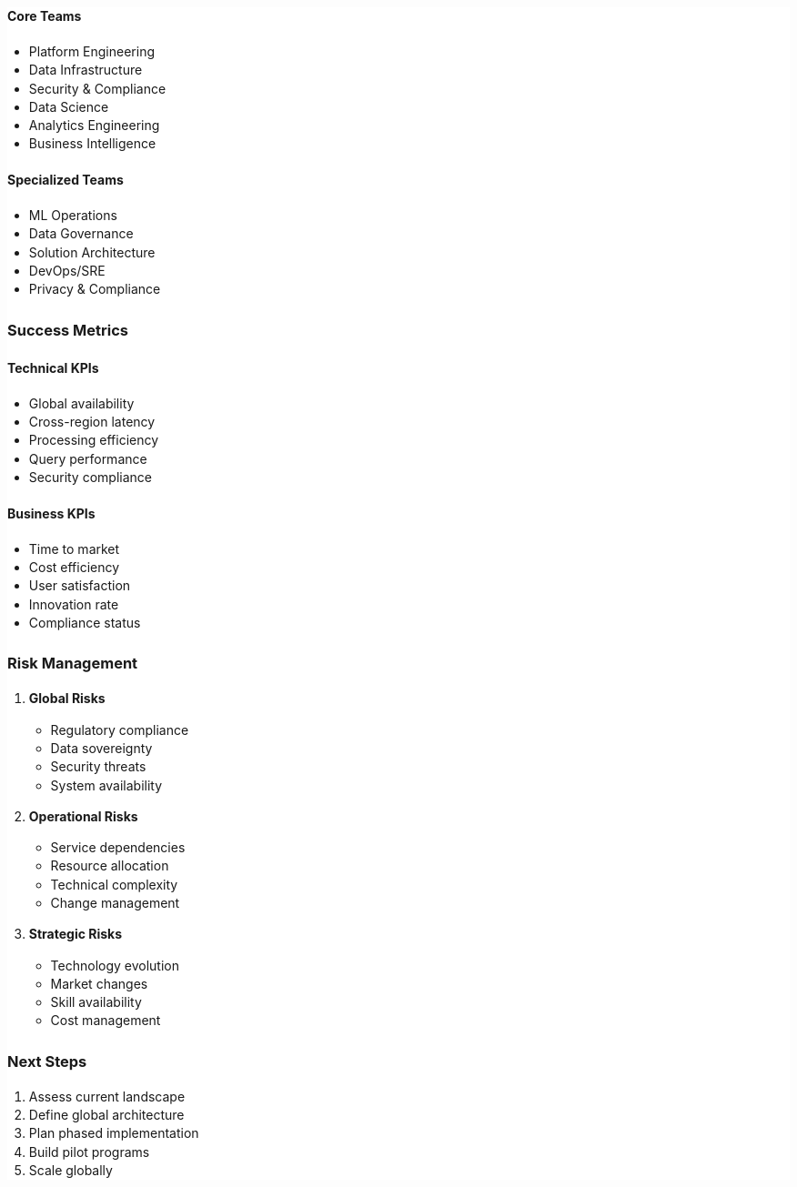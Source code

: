 #### Core Teams
- Platform Engineering
- Data Infrastructure
- Security & Compliance
- Data Science
- Analytics Engineering
- Business Intelligence

#### Specialized Teams
- ML Operations
- Data Governance
- Solution Architecture
- DevOps/SRE
- Privacy & Compliance

### Success Metrics

#### Technical KPIs
- Global availability
- Cross-region latency
- Processing efficiency
- Query performance
- Security compliance

#### Business KPIs
- Time to market
- Cost efficiency
- User satisfaction
- Innovation rate
- Compliance status

### Risk Management

1. **Global Risks**
   - Regulatory compliance
   - Data sovereignty
   - Security threats
   - System availability

2. **Operational Risks**
   - Service dependencies
   - Resource allocation
   - Technical complexity
   - Change management

3. **Strategic Risks**
   - Technology evolution
   - Market changes
   - Skill availability
   - Cost management

### Next Steps
1. Assess current landscape
2. Define global architecture
3. Plan phased implementation
4. Build pilot programs
5. Scale globally